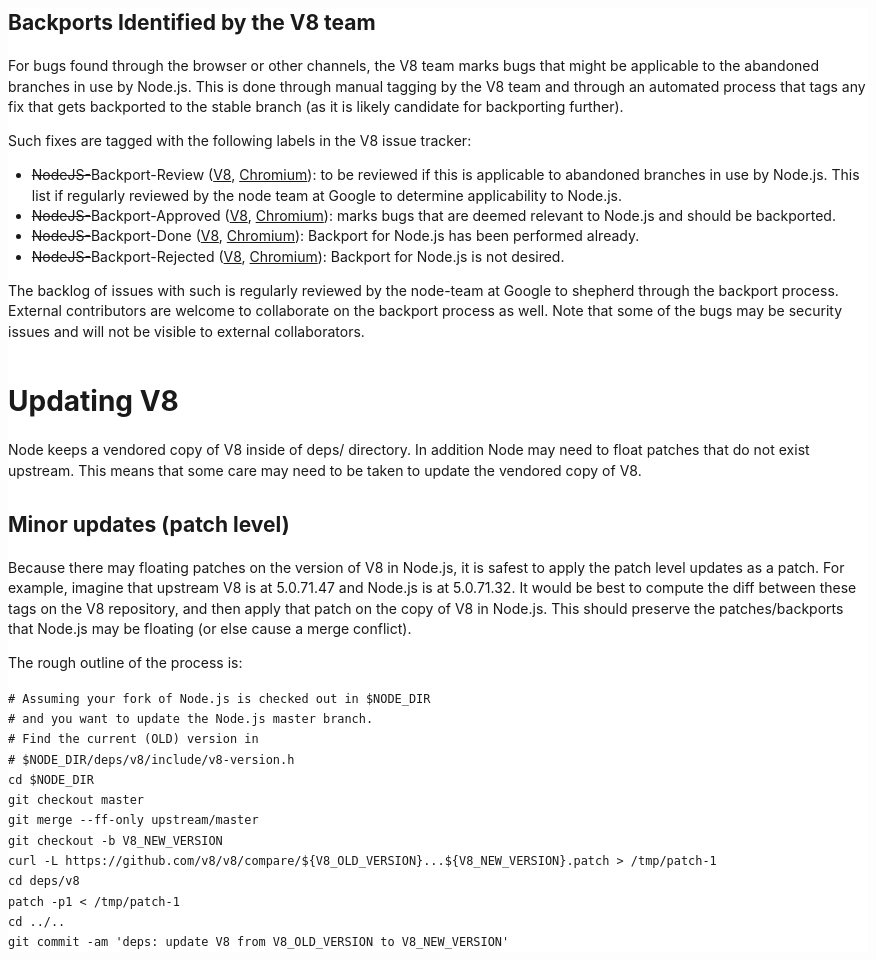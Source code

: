 ## Backports Identified by the V8 team

For bugs found through the browser or other channels, the V8 team marks bugs that might be applicable to the abandoned branches in use by Node.js. This is done through manual tagging by the V8 team and through an automated process that tags any fix that gets backported to the stable branch (as it is likely candidate for backporting further).

Such fixes are tagged with the following labels in the V8 issue tracker:

*   ~~NodeJS-~~Backport-Review ([V8](https://bugs.chromium.org/p/v8/issues/list?can=1&q=label%3ABackport-Review), [Chromium](https://bugs.chromium.org/p/chromium/issues/list?can=1&q=label%3ABackport-Review)): to be reviewed if this is applicable to abandoned branches in use by Node.js. This list if regularly reviewed by the node team at Google to determine applicability to Node.js.
*   ~~NodeJS-~~Backport-Approved ([V8](https://bugs.chromium.org/p/v8/issues/list?can=1&q=label%3ABackport-Review), [Chromium](https://bugs.chromium.org/p/chromium/issues/list?can=1&q=label%3ABackport-Review)): marks bugs that are deemed relevant to Node.js and should be backported.
*   ~~NodeJS-~~Backport-Done ([V8](https://bugs.chromium.org/p/v8/issues/list?can=1&q=label%3ABackport-Review), [Chromium](https://bugs.chromium.org/p/chromium/issues/list?can=1&q=label%3ABackport-Review)): Backport for Node.js has been performed already.
*   ~~NodeJS-~~Backport-Rejected ([V8](https://bugs.chromium.org/p/v8/issues/list?can=1&q=label%3ABackport-Review), [Chromium](https://bugs.chromium.org/p/chromium/issues/list?can=1&q=label%3ABackport-Review)): Backport for Node.js is not desired.

The backlog of issues with such is regularly reviewed by the node-team at Google to shepherd through the backport process. External contributors are welcome to collaborate on the backport process as well. Note that some of the bugs may be security issues and will not be visible to external collaborators.

# Updating V8

Node keeps a vendored copy of V8 inside of deps/ directory. In addition Node may need to float patches that do not exist upstream. This means that some care may need to be taken to update the vendored copy of V8.

## Minor updates (patch level)

Because there may floating patches on the version of V8 in Node.js, it is safest to apply the patch level updates as a patch. For example, imagine that upstream V8 is at 5.0.71.47 and Node.js is at 5.0.71.32. It would be best to compute the diff between these tags on the V8 repository, and then apply that patch on the copy of V8 in Node.js. This should preserve the patches/backports that Node.js may be floating (or else cause a merge conflict).

The rough outline of the process is:

```shell
# Assuming your fork of Node.js is checked out in $NODE_DIR
# and you want to update the Node.js master branch.
# Find the current (OLD) version in
# $NODE_DIR/deps/v8/include/v8-version.h
cd $NODE_DIR
git checkout master
git merge --ff-only upstream/master
git checkout -b V8_NEW_VERSION
curl -L https://github.com/v8/v8/compare/${V8_OLD_VERSION}...${V8_NEW_VERSION}.patch > /tmp/patch-1
cd deps/v8
patch -p1 < /tmp/patch-1
cd ../..
git commit -am 'deps: update V8 from V8_OLD_VERSION to V8_NEW_VERSION'
```
